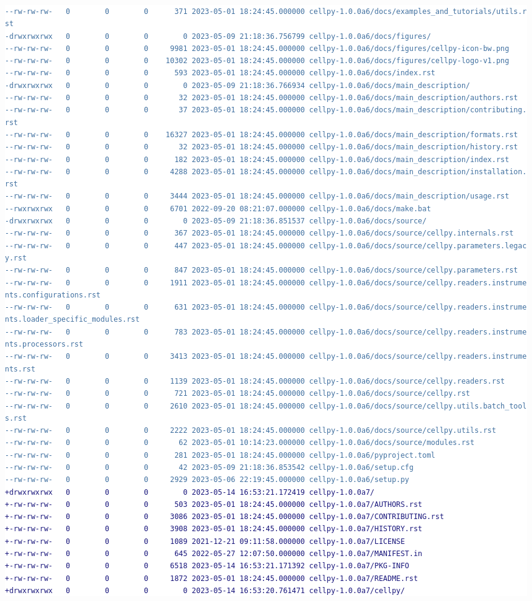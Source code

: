 ```diff
--rw-rw-rw-   0        0        0      371 2023-05-01 18:24:45.000000 cellpy-1.0.0a6/docs/examples_and_tutorials/utils.rst
-drwxrwxrwx   0        0        0        0 2023-05-09 21:18:36.756799 cellpy-1.0.0a6/docs/figures/
--rw-rw-rw-   0        0        0     9981 2023-05-01 18:24:45.000000 cellpy-1.0.0a6/docs/figures/cellpy-icon-bw.png
--rw-rw-rw-   0        0        0    10302 2023-05-01 18:24:45.000000 cellpy-1.0.0a6/docs/figures/cellpy-logo-v1.png
--rw-rw-rw-   0        0        0      593 2023-05-01 18:24:45.000000 cellpy-1.0.0a6/docs/index.rst
-drwxrwxrwx   0        0        0        0 2023-05-09 21:18:36.766934 cellpy-1.0.0a6/docs/main_description/
--rw-rw-rw-   0        0        0       32 2023-05-01 18:24:45.000000 cellpy-1.0.0a6/docs/main_description/authors.rst
--rw-rw-rw-   0        0        0       37 2023-05-01 18:24:45.000000 cellpy-1.0.0a6/docs/main_description/contributing.rst
--rw-rw-rw-   0        0        0    16327 2023-05-01 18:24:45.000000 cellpy-1.0.0a6/docs/main_description/formats.rst
--rw-rw-rw-   0        0        0       32 2023-05-01 18:24:45.000000 cellpy-1.0.0a6/docs/main_description/history.rst
--rw-rw-rw-   0        0        0      182 2023-05-01 18:24:45.000000 cellpy-1.0.0a6/docs/main_description/index.rst
--rw-rw-rw-   0        0        0     4288 2023-05-01 18:24:45.000000 cellpy-1.0.0a6/docs/main_description/installation.rst
--rw-rw-rw-   0        0        0     3444 2023-05-01 18:24:45.000000 cellpy-1.0.0a6/docs/main_description/usage.rst
--rwxrwxrwx   0        0        0     6701 2022-09-20 08:21:07.000000 cellpy-1.0.0a6/docs/make.bat
-drwxrwxrwx   0        0        0        0 2023-05-09 21:18:36.851537 cellpy-1.0.0a6/docs/source/
--rw-rw-rw-   0        0        0      367 2023-05-01 18:24:45.000000 cellpy-1.0.0a6/docs/source/cellpy.internals.rst
--rw-rw-rw-   0        0        0      447 2023-05-01 18:24:45.000000 cellpy-1.0.0a6/docs/source/cellpy.parameters.legacy.rst
--rw-rw-rw-   0        0        0      847 2023-05-01 18:24:45.000000 cellpy-1.0.0a6/docs/source/cellpy.parameters.rst
--rw-rw-rw-   0        0        0     1911 2023-05-01 18:24:45.000000 cellpy-1.0.0a6/docs/source/cellpy.readers.instruments.configurations.rst
--rw-rw-rw-   0        0        0      631 2023-05-01 18:24:45.000000 cellpy-1.0.0a6/docs/source/cellpy.readers.instruments.loader_specific_modules.rst
--rw-rw-rw-   0        0        0      783 2023-05-01 18:24:45.000000 cellpy-1.0.0a6/docs/source/cellpy.readers.instruments.processors.rst
--rw-rw-rw-   0        0        0     3413 2023-05-01 18:24:45.000000 cellpy-1.0.0a6/docs/source/cellpy.readers.instruments.rst
--rw-rw-rw-   0        0        0     1139 2023-05-01 18:24:45.000000 cellpy-1.0.0a6/docs/source/cellpy.readers.rst
--rw-rw-rw-   0        0        0      721 2023-05-01 18:24:45.000000 cellpy-1.0.0a6/docs/source/cellpy.rst
--rw-rw-rw-   0        0        0     2610 2023-05-01 18:24:45.000000 cellpy-1.0.0a6/docs/source/cellpy.utils.batch_tools.rst
--rw-rw-rw-   0        0        0     2222 2023-05-01 18:24:45.000000 cellpy-1.0.0a6/docs/source/cellpy.utils.rst
--rw-rw-rw-   0        0        0       62 2023-05-01 10:14:23.000000 cellpy-1.0.0a6/docs/source/modules.rst
--rw-rw-rw-   0        0        0      281 2023-05-01 18:24:45.000000 cellpy-1.0.0a6/pyproject.toml
--rw-rw-rw-   0        0        0       42 2023-05-09 21:18:36.853542 cellpy-1.0.0a6/setup.cfg
--rw-rw-rw-   0        0        0     2929 2023-05-06 22:19:45.000000 cellpy-1.0.0a6/setup.py
+drwxrwxrwx   0        0        0        0 2023-05-14 16:53:21.172419 cellpy-1.0.0a7/
+-rw-rw-rw-   0        0        0      503 2023-05-01 18:24:45.000000 cellpy-1.0.0a7/AUTHORS.rst
+-rw-rw-rw-   0        0        0     3086 2023-05-01 18:24:45.000000 cellpy-1.0.0a7/CONTRIBUTING.rst
+-rw-rw-rw-   0        0        0     3908 2023-05-01 18:24:45.000000 cellpy-1.0.0a7/HISTORY.rst
+-rw-rw-rw-   0        0        0     1089 2021-12-21 09:11:58.000000 cellpy-1.0.0a7/LICENSE
+-rw-rw-rw-   0        0        0      645 2022-05-27 12:07:50.000000 cellpy-1.0.0a7/MANIFEST.in
+-rw-rw-rw-   0        0        0     6518 2023-05-14 16:53:21.171392 cellpy-1.0.0a7/PKG-INFO
+-rw-rw-rw-   0        0        0     1872 2023-05-01 18:24:45.000000 cellpy-1.0.0a7/README.rst
+drwxrwxrwx   0        0        0        0 2023-05-14 16:53:20.761471 cellpy-1.0.0a7/cellpy/
```